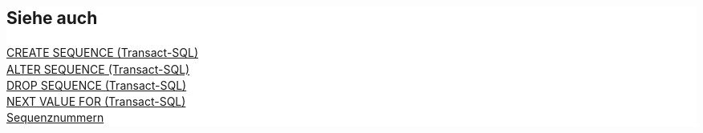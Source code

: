 ## <a name="see-also"></a>Siehe auch  
 [CREATE SEQUENCE &#40;Transact-SQL&#41;](../../t-sql/statements/create-sequence-transact-sql.md)   
 [ALTER SEQUENCE &#40;Transact-SQL&#41;](../../t-sql/statements/alter-sequence-transact-sql.md)   
 [DROP SEQUENCE &#40;Transact-SQL&#41;](../../t-sql/statements/drop-sequence-transact-sql.md)   
 [NEXT VALUE FOR &#40;Transact-SQL&#41;](../../t-sql/functions/next-value-for-transact-sql.md)   
 [Sequenznummern](../../relational-databases/sequence-numbers/sequence-numbers.md)  
  
  
